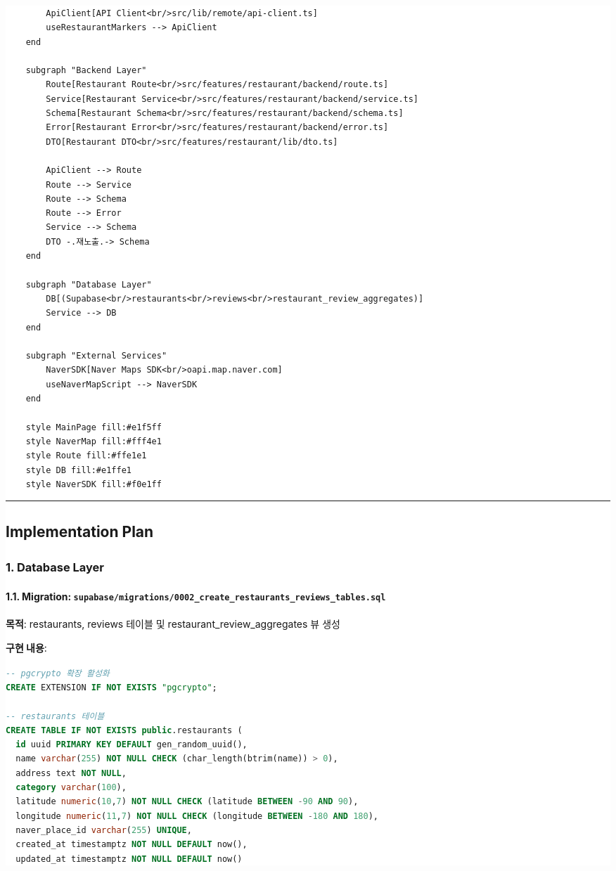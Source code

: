 ```mermaid
        ApiClient[API Client<br/>src/lib/remote/api-client.ts]
        useRestaurantMarkers --> ApiClient
    end
    
    subgraph "Backend Layer"
        Route[Restaurant Route<br/>src/features/restaurant/backend/route.ts]
        Service[Restaurant Service<br/>src/features/restaurant/backend/service.ts]
        Schema[Restaurant Schema<br/>src/features/restaurant/backend/schema.ts]
        Error[Restaurant Error<br/>src/features/restaurant/backend/error.ts]
        DTO[Restaurant DTO<br/>src/features/restaurant/lib/dto.ts]
        
        ApiClient --> Route
        Route --> Service
        Route --> Schema
        Route --> Error
        Service --> Schema
        DTO -.재노출.-> Schema
    end
    
    subgraph "Database Layer"
        DB[(Supabase<br/>restaurants<br/>reviews<br/>restaurant_review_aggregates)]
        Service --> DB
    end
    
    subgraph "External Services"
        NaverSDK[Naver Maps SDK<br/>oapi.map.naver.com]
        useNaverMapScript --> NaverSDK
    end

    style MainPage fill:#e1f5ff
    style NaverMap fill:#fff4e1
    style Route fill:#ffe1e1
    style DB fill:#e1ffe1
    style NaverSDK fill:#f0e1ff
```

---

## Implementation Plan

### 1. Database Layer

#### 1.1. Migration: `supabase/migrations/0002_create_restaurants_reviews_tables.sql`

**목적**: restaurants, reviews 테이블 및 restaurant_review_aggregates 뷰 생성

**구현 내용**:
```sql
-- pgcrypto 확장 활성화
CREATE EXTENSION IF NOT EXISTS "pgcrypto";

-- restaurants 테이블
CREATE TABLE IF NOT EXISTS public.restaurants (
  id uuid PRIMARY KEY DEFAULT gen_random_uuid(),
  name varchar(255) NOT NULL CHECK (char_length(btrim(name)) > 0),
  address text NOT NULL,
  category varchar(100),
  latitude numeric(10,7) NOT NULL CHECK (latitude BETWEEN -90 AND 90),
  longitude numeric(11,7) NOT NULL CHECK (longitude BETWEEN -180 AND 180),
  naver_place_id varchar(255) UNIQUE,
  created_at timestamptz NOT NULL DEFAULT now(),
  updated_at timestamptz NOT NULL DEFAULT now()
```
